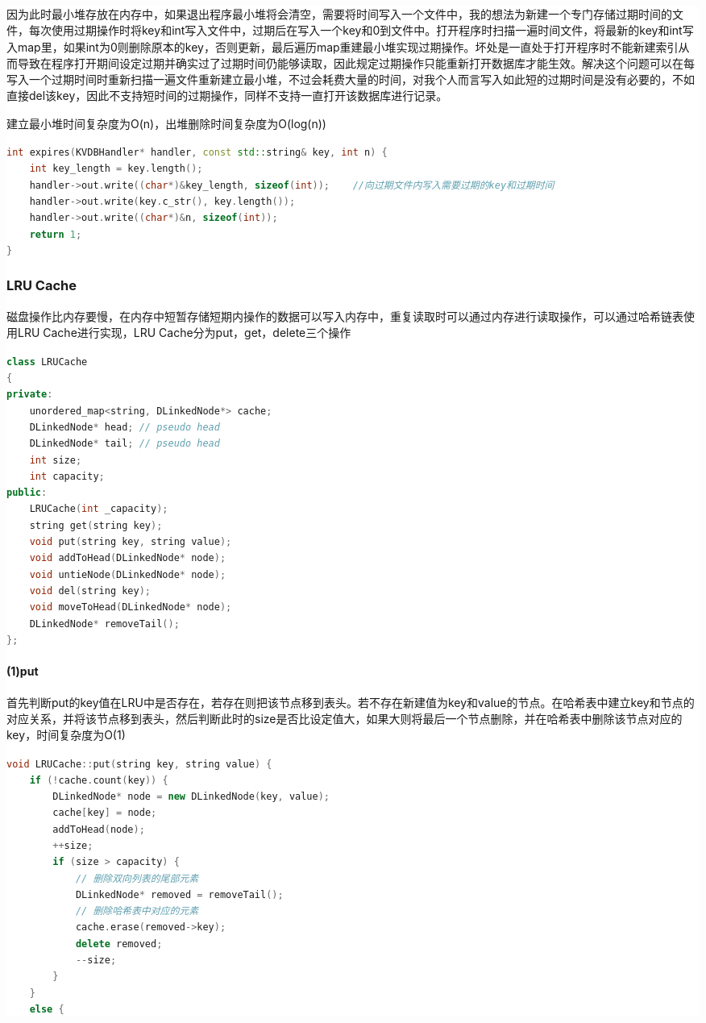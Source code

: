 因为此时最小堆存放在内存中，如果退出程序最小堆将会清空，需要将时间写入一个文件中，我的想法为新建一个专门存储过期时间的文件，每次使用过期操作时将key和int写入文件中，过期后在写入一个key和0到文件中。打开程序时扫描一遍时间文件，将最新的key和int写入map里，如果int为0则删除原本的key，否则更新，最后遍历map重建最小堆实现过期操作。坏处是一直处于打开程序时不能新建索引从而导致在程序打开期间设定过期并确实过了过期时间仍能够读取，因此规定过期操作只能重新打开数据库才能生效。解决这个问题可以在每写入一个过期时间时重新扫描一遍文件重新建立最小堆，不过会耗费大量的时间，对我个人而言写入如此短的过期时间是没有必要的，不如直接del该key，因此不支持短时间的过期操作，同样不支持一直打开该数据库进行记录。

建立最小堆时间复杂度为O(n)，出堆删除时间复杂度为O(log(n))

```c++
int expires(KVDBHandler* handler, const std::string& key, int n) {
	int key_length = key.length();
	handler->out.write((char*)&key_length, sizeof(int));    //向过期文件内写入需要过期的key和过期时间
	handler->out.write(key.c_str(), key.length());
	handler->out.write((char*)&n, sizeof(int));
	return 1;
}
```



### LRU Cache

磁盘操作⽐内存要慢，在内存中短暂存储短期内操作的数据可以写入内存中，重复读取时可以通过内存进行读取操作，可以通过哈希链表使用LRU Cache进行实现，LRU Cache分为put，get，delete三个操作

```c++
class LRUCache
{
private:
	unordered_map<string, DLinkedNode*> cache;
	DLinkedNode* head; // pseudo head
	DLinkedNode* tail; // pseudo head
	int size;
	int capacity;
public:
	LRUCache(int _capacity);
	string get(string key);
	void put(string key, string value);
	void addToHead(DLinkedNode* node);
	void untieNode(DLinkedNode* node);
	void del(string key);
	void moveToHead(DLinkedNode* node);
	DLinkedNode* removeTail();
};

```

#### (1)put

首先判断put的key值在LRU中是否存在，若存在则把该节点移到表头。若不存在新建值为key和value的节点。在哈希表中建立key和节点的对应关系，并将该节点移到表头，然后判断此时的size是否比设定值大，如果大则将最后一个节点删除，并在哈希表中删除该节点对应的key，时间复杂度为O(1)

```c++
void LRUCache::put(string key, string value) {
	if (!cache.count(key)) {
		DLinkedNode* node = new DLinkedNode(key, value);
		cache[key] = node;
		addToHead(node);
		++size;
		if (size > capacity) {
			// 删除双向列表的尾部元素
			DLinkedNode* removed = removeTail();
			// 删除哈希表中对应的元素
			cache.erase(removed->key);
			delete removed;
			--size;
		}
	}
	else {
```